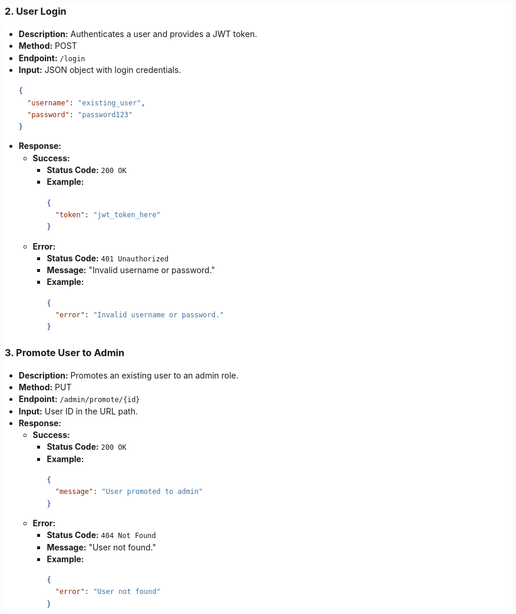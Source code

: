 ### 2. **User Login**
   - **Description:** Authenticates a user and provides a JWT token.
   - **Method:** POST
   - **Endpoint:** `/login`
   - **Input:** JSON object with login credentials.
     ```json
     {
       "username": "existing_user",
       "password": "password123"
     }
     ```
   - **Response:**
     - **Success:** 
       - **Status Code:** `200 OK`
       - **Example:**
         ```json
         {
           "token": "jwt_token_here"
         }
         ```
     - **Error:**
       - **Status Code:** `401 Unauthorized`
       - **Message:** "Invalid username or password."
       - **Example:**
         ```json
         {
           "error": "Invalid username or password."
         }
         ```

### 3. **Promote User to Admin**
   - **Description:** Promotes an existing user to an admin role.
   - **Method:** PUT
   - **Endpoint:** `/admin/promote/{id}`
   - **Input:** User ID in the URL path.
   - **Response:**
     - **Success:** 
       - **Status Code:** `200 OK`
       - **Example:**
         ```json
         {
           "message": "User promoted to admin"
         }
         ```
     - **Error:**
       - **Status Code:** `404 Not Found`
       - **Message:** "User not found."
       - **Example:**
         ```json
         {
           "error": "User not found"
         }
         ```

